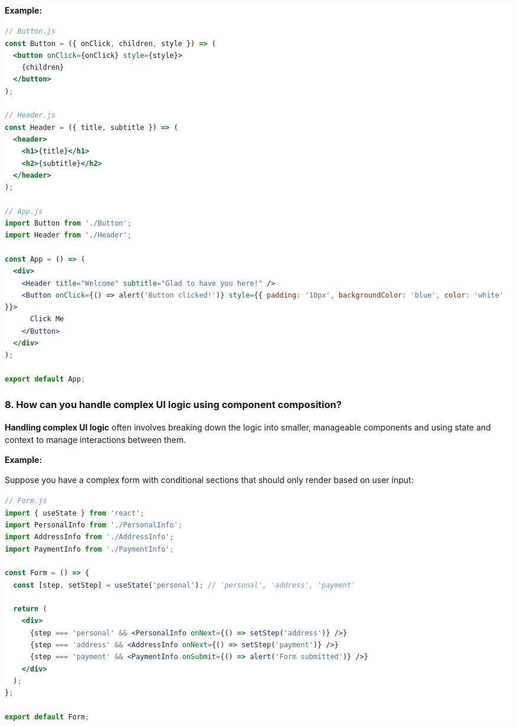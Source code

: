 **Example:**

```jsx
// Button.js
const Button = ({ onClick, children, style }) => (
  <button onClick={onClick} style={style}>
    {children}
  </button>
);

// Header.js
const Header = ({ title, subtitle }) => (
  <header>
    <h1>{title}</h1>
    <h2>{subtitle}</h2>
  </header>
);

// App.js
import Button from './Button';
import Header from './Header';

const App = () => (
  <div>
    <Header title="Welcome" subtitle="Glad to have you here!" />
    <Button onClick={() => alert('Button clicked!')} style={{ padding: '10px', backgroundColor: 'blue', color: 'white' }}>
      Click Me
    </Button>
  </div>
);

export default App;
```

### 8. How can you handle complex UI logic using component composition?

**Handling complex UI logic** often involves breaking down the logic into smaller, manageable components and using state and context to manage interactions between them.

**Example:**

Suppose you have a complex form with conditional sections that should only render based on user input:

```jsx
// Form.js
import { useState } from 'react';
import PersonalInfo from './PersonalInfo';
import AddressInfo from './AddressInfo';
import PaymentInfo from './PaymentInfo';

const Form = () => {
  const [step, setStep] = useState('personal'); // 'personal', 'address', 'payment'

  return (
    <div>
      {step === 'personal' && <PersonalInfo onNext={() => setStep('address')} />}
      {step === 'address' && <AddressInfo onNext={() => setStep('payment')} />}
      {step === 'payment' && <PaymentInfo onSubmit={() => alert('Form submitted')} />}
    </div>
  );
};

export default Form;
```